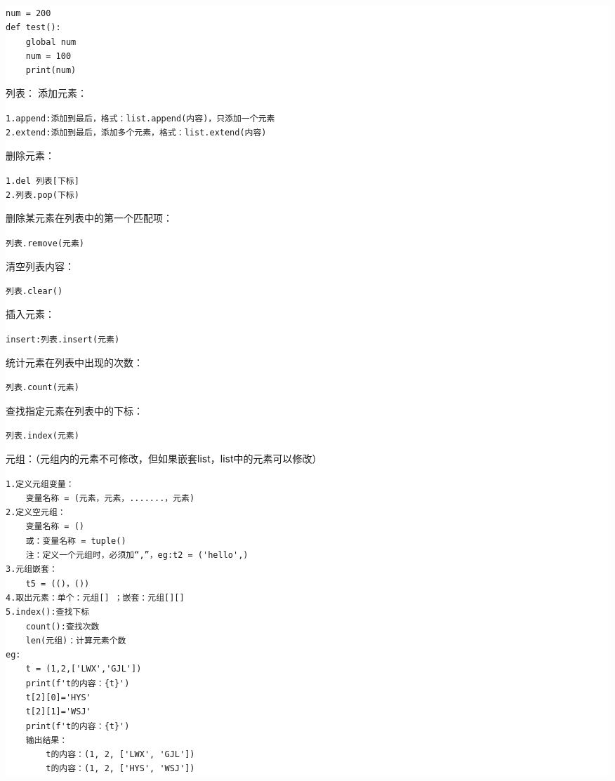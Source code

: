     num = 200
    def test():
        global num
        num = 100
        print(num)



列表：
添加元素：

    1.append:添加到最后，格式：list.append(内容)，只添加一个元素
    2.extend:添加到最后，添加多个元素，格式：list.extend(内容)
删除元素：

    1.del 列表[下标]
    2.列表.pop(下标)
删除某元素在列表中的第一个匹配项：

    列表.remove(元素)
清空列表内容：

    列表.clear()
插入元素：

    insert:列表.insert(元素)
统计元素在列表中出现的次数：

    列表.count(元素)
查找指定元素在列表中的下标：

    列表.index(元素)

元组：（元组内的元素不可修改，但如果嵌套list，list中的元素可以修改）

    1.定义元组变量：
        变量名称 = (元素，元素，.......，元素)
    2.定义空元组：
        变量名称 = ()
        或：变量名称 = tuple()
        注：定义一个元组时，必须加“,”，eg:t2 = ('hello',)
    3.元组嵌套：
        t5 = (()，())
    4.取出元素：单个：元组[] ；嵌套：元组[][]
    5.index():查找下标
        count():查找次数
        len(元组)：计算元素个数
    eg:
        t = (1,2,['LWX','GJL'])
        print(f't的内容：{t}')
        t[2][0]='HYS'
        t[2][1]='WSJ'
        print(f't的内容：{t}')
        输出结果：
            t的内容：(1, 2, ['LWX', 'GJL'])
            t的内容：(1, 2, ['HYS', 'WSJ'])
